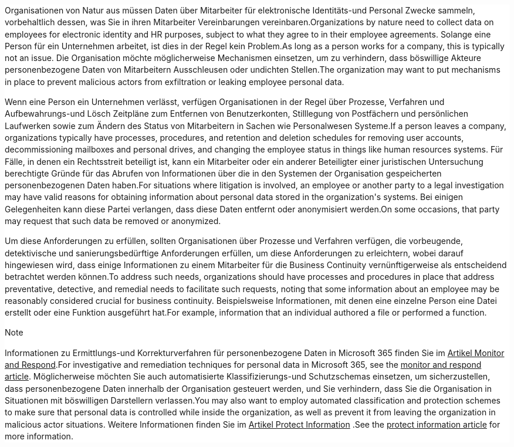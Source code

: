 <span data-ttu-id="df2f0-244">Organisationen von Natur aus müssen Daten über Mitarbeiter für elektronische Identitäts-und Personal Zwecke sammeln, vorbehaltlich dessen, was Sie in ihren Mitarbeiter Vereinbarungen vereinbaren.</span><span class="sxs-lookup"><span data-stu-id="df2f0-244">Organizations by nature need to collect data on employees for electronic identity and HR purposes, subject to what they agree to in their employee agreements.</span></span> <span data-ttu-id="df2f0-245">Solange eine Person für ein Unternehmen arbeitet, ist dies in der Regel kein Problem.</span><span class="sxs-lookup"><span data-stu-id="df2f0-245">As long as a person works for a company, this is typically not an issue.</span></span> <span data-ttu-id="df2f0-246">Die Organisation möchte möglicherweise Mechanismen einsetzen, um zu verhindern, dass böswillige Akteure personenbezogene Daten von Mitarbeitern Ausschleusen oder undichten Stellen.</span><span class="sxs-lookup"><span data-stu-id="df2f0-246">The organization may want to put mechanisms in place to prevent malicious actors from exfiltration or leaking employee personal data.</span></span> 

<span data-ttu-id="df2f0-247">Wenn eine Person ein Unternehmen verlässt, verfügen Organisationen in der Regel über Prozesse, Verfahren und Aufbewahrungs-und Lösch Zeitpläne zum Entfernen von Benutzerkonten, Stilllegung von Postfächern und persönlichen Laufwerken sowie zum Ändern des Status von Mitarbeitern in Sachen wie Personalwesen Systeme.</span><span class="sxs-lookup"><span data-stu-id="df2f0-247">If a person leaves a company, organizations typically have processes, procedures, and retention and deletion schedules for removing user accounts, decommissioning mailboxes and personal drives, and changing the employee status in things like human resources systems.</span></span> <span data-ttu-id="df2f0-248">Für Fälle, in denen ein Rechtsstreit beteiligt ist, kann ein Mitarbeiter oder ein anderer Beteiligter einer juristischen Untersuchung berechtigte Gründe für das Abrufen von Informationen über die in den Systemen der Organisation gespeicherten personenbezogenen Daten haben.</span><span class="sxs-lookup"><span data-stu-id="df2f0-248">For situations where litigation is involved, an employee or another party to a legal investigation may have valid reasons for obtaining information about personal data stored in the organization's systems.</span></span> <span data-ttu-id="df2f0-249">Bei einigen Gelegenheiten kann diese Partei verlangen, dass diese Daten entfernt oder anonymisiert werden.</span><span class="sxs-lookup"><span data-stu-id="df2f0-249">On some occasions, that party may request that such data be removed or anonymized.</span></span> 

<span data-ttu-id="df2f0-250">Um diese Anforderungen zu erfüllen, sollten Organisationen über Prozesse und Verfahren verfügen, die vorbeugende, detektivische und sanierungsbedürftige Anforderungen erfüllen, um diese Anforderungen zu erleichtern, wobei darauf hingewiesen wird, dass einige Informationen zu einem Mitarbeiter für die Business Continuity vernünftigerweise als entscheidend betrachtet werden können.</span><span class="sxs-lookup"><span data-stu-id="df2f0-250">To address such needs, organizations should have processes and procedures in place that address preventative, detective, and remedial needs to facilitate such requests, noting that some information about an employee may be reasonably considered crucial for business continuity.</span></span> <span data-ttu-id="df2f0-251">Beispielsweise Informationen, mit denen eine einzelne Person eine Datei erstellt oder eine Funktion ausgeführt hat.</span><span class="sxs-lookup"><span data-stu-id="df2f0-251">For example, information that an individual authored a file or performed a function.</span></span> 

>[!Note]
><span data-ttu-id="df2f0-252">Informationen zu Ermittlungs-und Korrekturverfahren für personenbezogene Daten in Microsoft 365 finden Sie im [Artikel Monitor and Respond](information-protection-deploy-monitor-respond.md).</span><span class="sxs-lookup"><span data-stu-id="df2f0-252">For investigative and remediation techniques for personal data in Microsoft 365, see the [monitor and respond article](information-protection-deploy-monitor-respond.md).</span></span> <span data-ttu-id="df2f0-253">Möglicherweise möchten Sie auch automatisierte Klassifizierungs-und Schutzschemas einsetzen, um sicherzustellen, dass personenbezogene Daten innerhalb der Organisation gesteuert werden, und Sie verhindern, dass Sie die Organisation in Situationen mit böswilligen Darstellern verlassen.</span><span class="sxs-lookup"><span data-stu-id="df2f0-253">You may also want to employ automated classification and protection schemes to make sure that personal data is controlled while inside the organization, as well as prevent it from leaving the organization in malicious actor situations.</span></span> <span data-ttu-id="df2f0-254">Weitere Informationen finden Sie im [Artikel Protect Information](information-protection-deploy-protect-information.md) .</span><span class="sxs-lookup"><span data-stu-id="df2f0-254">See the [protect information article](information-protection-deploy-protect-information.md) for more information.</span></span>
>
 